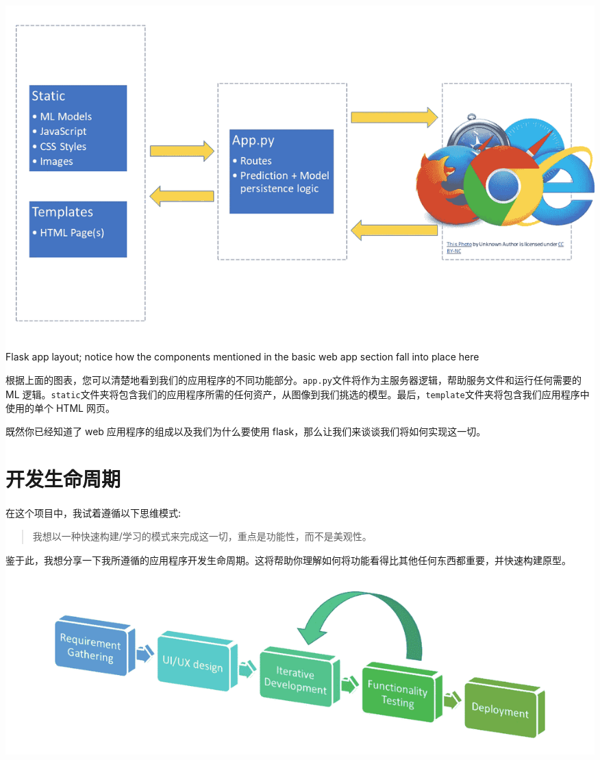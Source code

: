 ![](img/d01fba7571b513b56d14e77531286b95.png)

Flask app layout; notice how the components mentioned in the basic web app section fall into place here

根据上面的图表，您可以清楚地看到我们的应用程序的不同功能部分。`app.py`文件将作为主服务器逻辑，帮助服务文件和运行任何需要的 ML 逻辑。`static`文件夹将包含我们的应用程序所需的任何资产，从图像到我们挑选的模型。最后，`template`文件夹将包含我们应用程序中使用的单个 HTML 网页。

既然你已经知道了 web 应用程序的组成以及我们为什么要使用 flask，那么让我们来谈谈我们将如何实现这一切。

# 开发生命周期

在这个项目中，我试着遵循以下思维模式:

> 我想以一种快速构建/学习的模式来完成这一切，重点是功能性，而不是美观性。

鉴于此，我想分享一下我所遵循的应用程序开发生命周期。这将帮助你理解如何将功能看得比其他任何东西都重要，并快速构建原型。

![](img/8ed2dc55a16834d0ed47b005eba00dd6.png)
